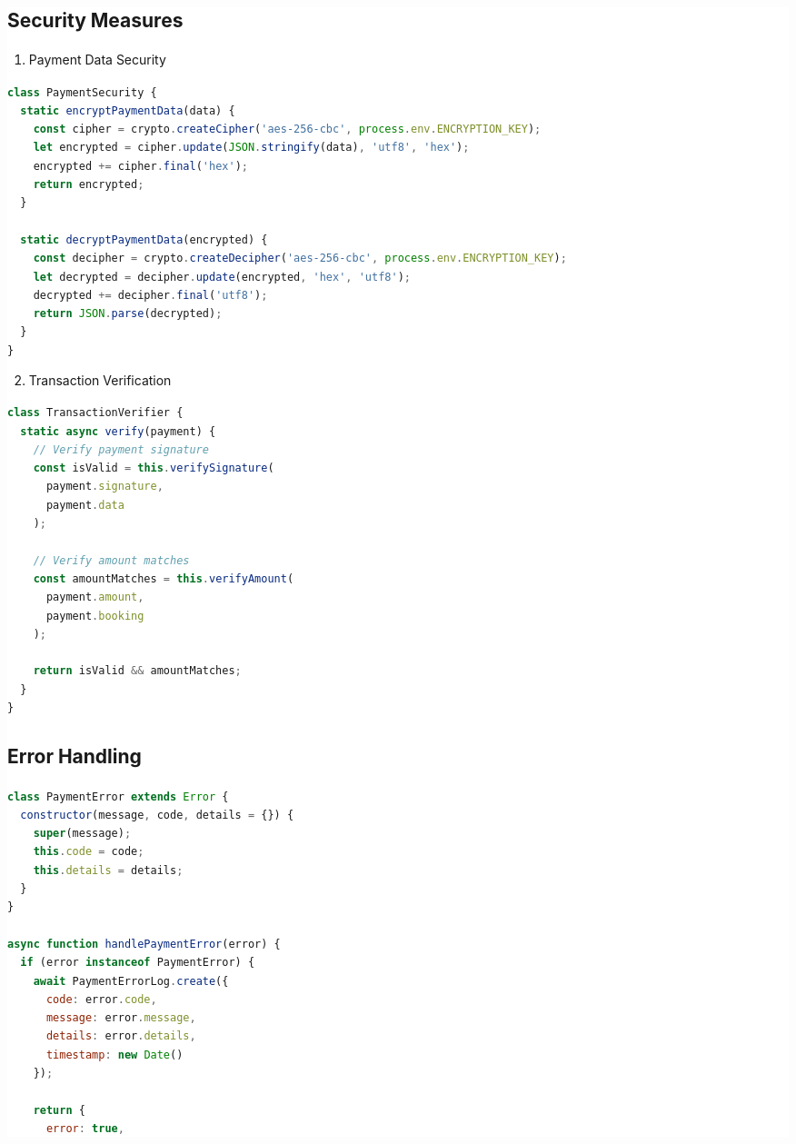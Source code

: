 ## Security Measures

1. Payment Data Security
```javascript
class PaymentSecurity {
  static encryptPaymentData(data) {
    const cipher = crypto.createCipher('aes-256-cbc', process.env.ENCRYPTION_KEY);
    let encrypted = cipher.update(JSON.stringify(data), 'utf8', 'hex');
    encrypted += cipher.final('hex');
    return encrypted;
  }

  static decryptPaymentData(encrypted) {
    const decipher = crypto.createDecipher('aes-256-cbc', process.env.ENCRYPTION_KEY);
    let decrypted = decipher.update(encrypted, 'hex', 'utf8');
    decrypted += decipher.final('utf8');
    return JSON.parse(decrypted);
  }
}
```

2. Transaction Verification
```javascript
class TransactionVerifier {
  static async verify(payment) {
    // Verify payment signature
    const isValid = this.verifySignature(
      payment.signature,
      payment.data
    );

    // Verify amount matches
    const amountMatches = this.verifyAmount(
      payment.amount,
      payment.booking
    );

    return isValid && amountMatches;
  }
}
```

## Error Handling

```javascript
class PaymentError extends Error {
  constructor(message, code, details = {}) {
    super(message);
    this.code = code;
    this.details = details;
  }
}

async function handlePaymentError(error) {
  if (error instanceof PaymentError) {
    await PaymentErrorLog.create({
      code: error.code,
      message: error.message,
      details: error.details,
      timestamp: new Date()
    });

    return {
      error: true,
```